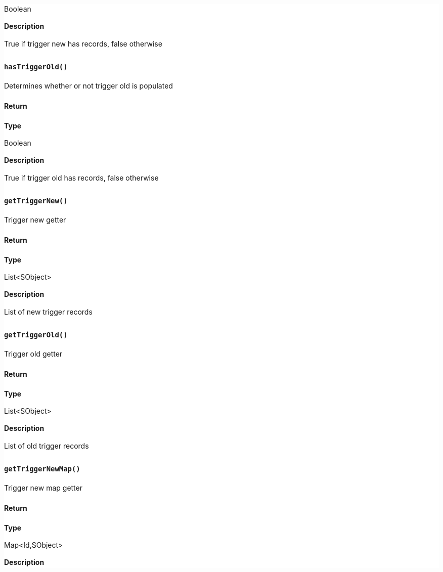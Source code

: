 Boolean

**Description**

True if trigger new has records, false otherwise

### `hasTriggerOld()`

Determines whether or not trigger old is populated

#### Return

**Type**

Boolean

**Description**

True if trigger old has records, false otherwise

### `getTriggerNew()`

Trigger new getter

#### Return

**Type**

List&lt;SObject&gt;

**Description**

List of new trigger records

### `getTriggerOld()`

Trigger old getter

#### Return

**Type**

List&lt;SObject&gt;

**Description**

List of old trigger records

### `getTriggerNewMap()`

Trigger new map getter

#### Return

**Type**

Map&lt;Id,SObject&gt;

**Description**
